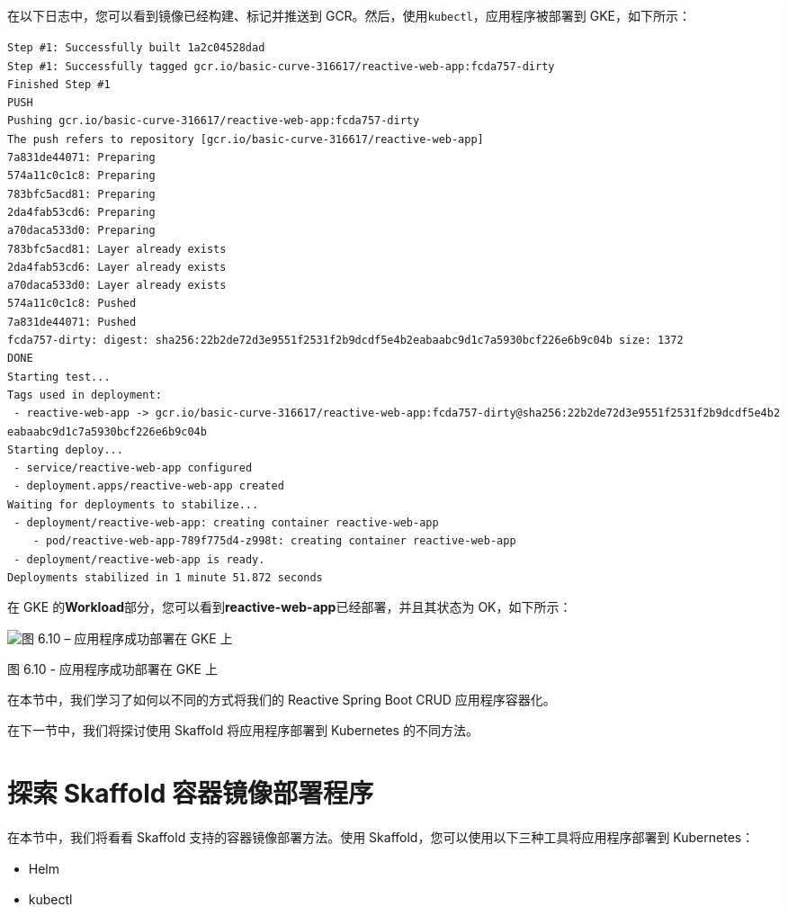 在以下日志中，您可以看到镜像已经构建、标记并推送到 GCR。然后，使用`kubectl`，应用程序被部署到 GKE，如下所示：

```
Step #1: Successfully built 1a2c04528dad
Step #1: Successfully tagged gcr.io/basic-curve-316617/reactive-web-app:fcda757-dirty
Finished Step #1
PUSH
Pushing gcr.io/basic-curve-316617/reactive-web-app:fcda757-dirty
The push refers to repository [gcr.io/basic-curve-316617/reactive-web-app]
7a831de44071: Preparing
574a11c0c1c8: Preparing
783bfc5acd81: Preparing
2da4fab53cd6: Preparing
a70daca533d0: Preparing
783bfc5acd81: Layer already exists
2da4fab53cd6: Layer already exists
a70daca533d0: Layer already exists
574a11c0c1c8: Pushed
7a831de44071: Pushed
fcda757-dirty: digest: sha256:22b2de72d3e9551f2531f2b9dcdf5e4b2eabaabc9d1c7a5930bcf226e6b9c04b size: 1372
DONE
Starting test...
Tags used in deployment:
 - reactive-web-app -> gcr.io/basic-curve-316617/reactive-web-app:fcda757-dirty@sha256:22b2de72d3e9551f2531f2b9dcdf5e4b2 eabaabc9d1c7a5930bcf226e6b9c04b
Starting deploy...
 - service/reactive-web-app configured
 - deployment.apps/reactive-web-app created
Waiting for deployments to stabilize...
 - deployment/reactive-web-app: creating container reactive-web-app
    - pod/reactive-web-app-789f775d4-z998t: creating container reactive-web-app
 - deployment/reactive-web-app is ready.
Deployments stabilized in 1 minute 51.872 seconds
```

在 GKE 的**Workload**部分，您可以看到**reactive-web-app**已经部署，并且其状态为 OK，如下所示：

![图 6.10 – 应用程序成功部署在 GKE 上](https://github.com/OpenDocCN/freelearn-devops-pt2-zh/raw/master/docs/effls-cld-ntv-app-dev-skfd/img/Figure_6.10_B17385.jpg)

图 6.10 - 应用程序成功部署在 GKE 上

在本节中，我们学习了如何以不同的方式将我们的 Reactive Spring Boot CRUD 应用程序容器化。

在下一节中，我们将探讨使用 Skaffold 将应用程序部署到 Kubernetes 的不同方法。

# 探索 Skaffold 容器镜像部署程序

在本节中，我们将看看 Skaffold 支持的容器镜像部署方法。使用 Skaffold，您可以使用以下三种工具将应用程序部署到 Kubernetes：

+   Helm

+   kubectl
